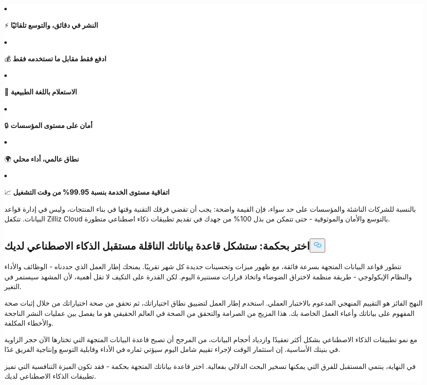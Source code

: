 <li><p>⚡ <strong>النشر في دقائق، والتوسع تلقائيًا</strong></p></li>
<li><p>💰 <strong>ادفع فقط مقابل ما تستخدمه فقط</strong></p></li>
<li><p>💬 <strong>الاستعلام باللغة الطبيعية</strong></p></li>
<li><p>🔒 <strong>أمان على مستوى المؤسسات</strong></p></li>
<li><p>🌍 <strong>نطاق عالمي، أداء محلي</strong></p></li>
<li><p>📈 <strong>اتفاقية مستوى الخدمة بنسبة 99.95% من وقت التشغيل</strong></p></li>
</ul>
<p>بالنسبة للشركات الناشئة والمؤسسات على حد سواء، فإن القيمة واضحة: يجب أن تقضي فرقك التقنية وقتها في بناء المنتجات، وليس في إدارة قواعد البيانات. تتكفل Zilliz Cloud بالتوسع والأمان والموثوقية - حتى تتمكن من بذل 100% من جهدك في تقديم تطبيقات ذكاء اصطناعي متطورة.</p>
<h2 id="Choose-Wisely-Your-Vector-Database-Will-Shape-Your-AI-Future" class="common-anchor-header">اختر بحكمة: ستشكل قاعدة بياناتك الناقلة مستقبل الذكاء الاصطناعي لديك<button data-href="#Choose-Wisely-Your-Vector-Database-Will-Shape-Your-AI-Future" class="anchor-icon" translate="no">
      <svg translate="no"
        aria-hidden="true"
        focusable="false"
        height="20"
        version="1.1"
        viewBox="0 0 16 16"
        width="16"
      >
        <path
          fill="#0092E4"
          fill-rule="evenodd"
          d="M4 9h1v1H4c-1.5 0-3-1.69-3-3.5S2.55 3 4 3h4c1.45 0 3 1.69 3 3.5 0 1.41-.91 2.72-2 3.25V8.59c.58-.45 1-1.27 1-2.09C10 5.22 8.98 4 8 4H4c-.98 0-2 1.22-2 2.5S3 9 4 9zm9-3h-1v1h1c1 0 2 1.22 2 2.5S13.98 12 13 12H9c-.98 0-2-1.22-2-2.5 0-.83.42-1.64 1-2.09V6.25c-1.09.53-2 1.84-2 3.25C6 11.31 7.55 13 9 13h4c1.45 0 3-1.69 3-3.5S14.5 6 13 6z"
        ></path>
      </svg>
    </button></h2><p>تتطور قواعد البيانات المتجهة بسرعة فائقة، مع ظهور ميزات وتحسينات جديدة كل شهر تقريبًا. يمنحك إطار العمل الذي حددناه - الوظائف والأداء والنظام الإيكولوجي - طريقة منظمة لاختراق الضوضاء واتخاذ قرارات مستنيرة اليوم. لكن القدرة على التكيف لا تقل أهمية، لأن المشهد سيستمر في التغير.</p>
<p>النهج الفائز هو التقييم المنهجي المدعوم بالاختبار العملي. استخدم إطار العمل لتضييق نطاق اختياراتك، ثم تحقق من صحة اختياراتك من خلال إثبات صحة المفهوم على بياناتك وأعباء العمل الخاصة بك. هذا المزيج من الصرامة والتحقق من الصحة في العالم الحقيقي هو ما يفصل بين عمليات النشر الناجحة والأخطاء المكلفة.</p>
<p>مع نمو تطبيقات الذكاء الاصطناعي بشكل أكثر تعقيدًا وازدياد أحجام البيانات، من المرجح أن تصبح قاعدة البيانات المتجهة التي تختارها الآن حجر الزاوية في بنيتك الأساسية. إن استثمار الوقت لإجراء تقييم شامل اليوم سيؤتي ثماره في الأداء وقابلية التوسع وإنتاجية الفريق غدًا.</p>
<p>في النهاية، ينتمي المستقبل للفرق التي يمكنها تسخير البحث الدلالي بفعالية. اختر قاعدة بياناتك المتجهة بحكمة - فقد تكون الميزة التنافسية التي تميز تطبيقات الذكاء الاصطناعي لديك.</p>

